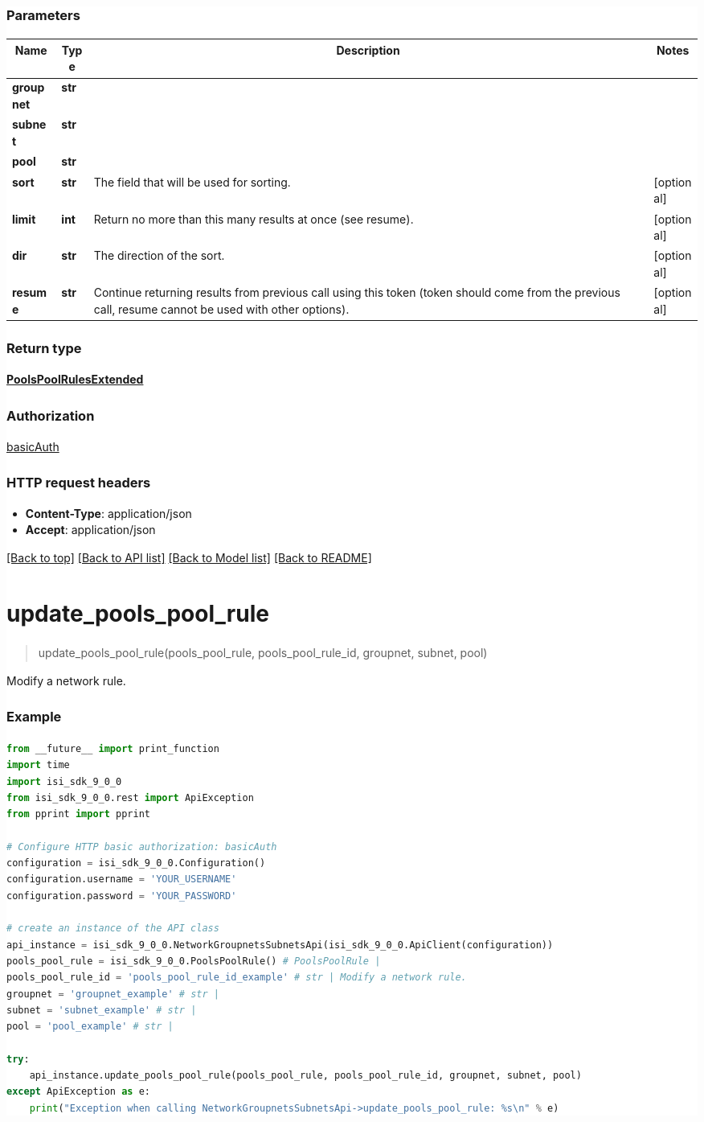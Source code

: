 ### Parameters

Name | Type | Description  | Notes
------------- | ------------- | ------------- | -------------
 **groupnet** | **str**|  | 
 **subnet** | **str**|  | 
 **pool** | **str**|  | 
 **sort** | **str**| The field that will be used for sorting. | [optional] 
 **limit** | **int**| Return no more than this many results at once (see resume). | [optional] 
 **dir** | **str**| The direction of the sort. | [optional] 
 **resume** | **str**| Continue returning results from previous call using this token (token should come from the previous call, resume cannot be used with other options). | [optional] 

### Return type

[**PoolsPoolRulesExtended**](PoolsPoolRulesExtended.md)

### Authorization

[basicAuth](../README.md#basicAuth)

### HTTP request headers

 - **Content-Type**: application/json
 - **Accept**: application/json

[[Back to top]](#) [[Back to API list]](../README.md#documentation-for-api-endpoints) [[Back to Model list]](../README.md#documentation-for-models) [[Back to README]](../README.md)

# **update_pools_pool_rule**
> update_pools_pool_rule(pools_pool_rule, pools_pool_rule_id, groupnet, subnet, pool)



Modify a network rule.

### Example
```python
from __future__ import print_function
import time
import isi_sdk_9_0_0
from isi_sdk_9_0_0.rest import ApiException
from pprint import pprint

# Configure HTTP basic authorization: basicAuth
configuration = isi_sdk_9_0_0.Configuration()
configuration.username = 'YOUR_USERNAME'
configuration.password = 'YOUR_PASSWORD'

# create an instance of the API class
api_instance = isi_sdk_9_0_0.NetworkGroupnetsSubnetsApi(isi_sdk_9_0_0.ApiClient(configuration))
pools_pool_rule = isi_sdk_9_0_0.PoolsPoolRule() # PoolsPoolRule | 
pools_pool_rule_id = 'pools_pool_rule_id_example' # str | Modify a network rule.
groupnet = 'groupnet_example' # str | 
subnet = 'subnet_example' # str | 
pool = 'pool_example' # str | 

try:
    api_instance.update_pools_pool_rule(pools_pool_rule, pools_pool_rule_id, groupnet, subnet, pool)
except ApiException as e:
    print("Exception when calling NetworkGroupnetsSubnetsApi->update_pools_pool_rule: %s\n" % e)
```
